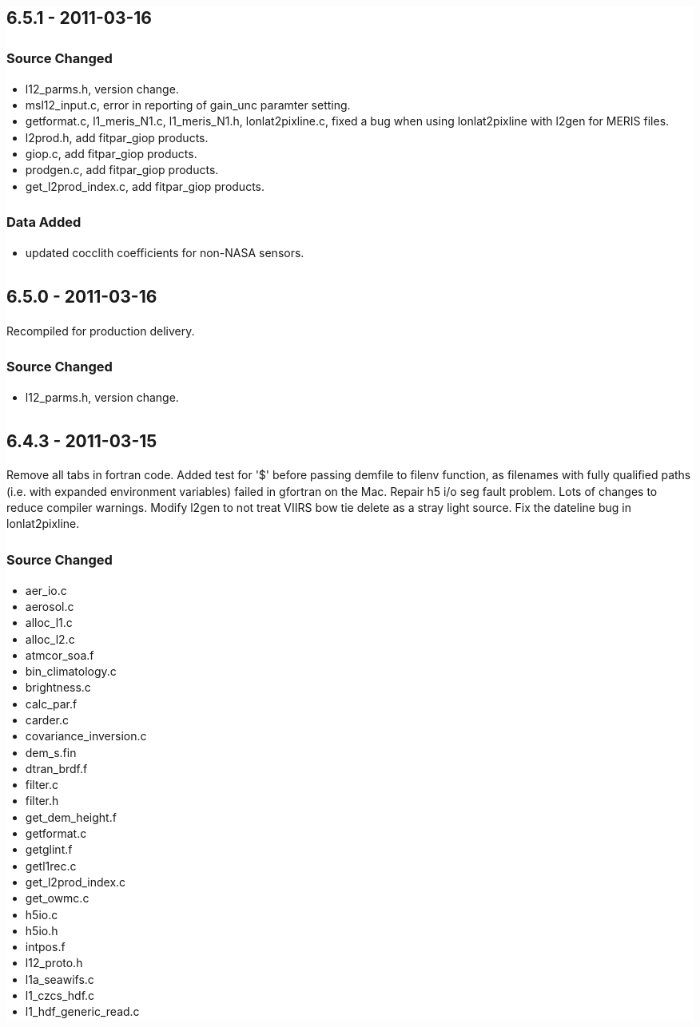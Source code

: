 
## 6.5.1 - 2011-03-16

### Source Changed
  * l12_parms.h, version change.
  * msl12_input.c, error in reporting of gain_unc paramter setting.
  * getformat.c, l1_meris_N1.c, l1_meris_N1.h, lonlat2pixline.c, fixed a bug
    when using lonlat2pixline with l2gen for MERIS files.
  * l2prod.h, add fitpar_giop products.
  * giop.c, add fitpar_giop products.
  * prodgen.c, add fitpar_giop products.
  * get_l2prod_index.c, add fitpar_giop products.

### Data Added
  * updated cocclith coefficients for non-NASA sensors.


## 6.5.0 - 2011-03-16

Recompiled for production delivery.

### Source Changed
  * l12_parms.h, version change.


## 6.4.3 - 2011-03-15 

Remove all tabs in fortran code. Added test for '$' before passing demfile to
filenv function, as filenames with fully qualified paths (i.e. with expanded
environment variables) failed in gfortran on the Mac.  Repair h5 i/o seg fault
problem. Lots of changes to reduce compiler warnings. Modify l2gen to not treat
VIIRS bow tie delete as a stray light source. Fix the dateline bug in
lonlat2pixline. 

### Source Changed
  * aer_io.c
  * aerosol.c
  * alloc_l1.c
  * alloc_l2.c
  * atmcor_soa.f
  * bin_climatology.c
  * brightness.c
  * calc_par.f
  * carder.c
  * covariance_inversion.c
  * dem_s.fin
  * dtran_brdf.f
  * filter.c
  * filter.h
  * get_dem_height.f
  * getformat.c
  * getglint.f
  * getl1rec.c
  * get_l2prod_index.c
  * get_owmc.c
  * h5io.c
  * h5io.h
  * intpos.f
  * l12_proto.h
  * l1a_seawifs.c
  * l1_czcs_hdf.c
  * l1_hdf_generic_read.c
